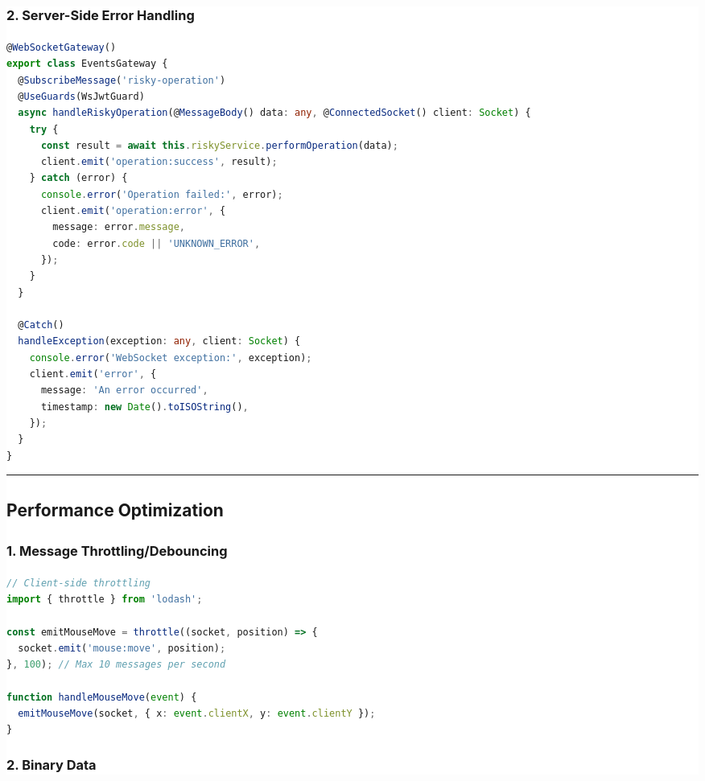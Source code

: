 ### 2. Server-Side Error Handling

```typescript
@WebSocketGateway()
export class EventsGateway {
  @SubscribeMessage('risky-operation')
  @UseGuards(WsJwtGuard)
  async handleRiskyOperation(@MessageBody() data: any, @ConnectedSocket() client: Socket) {
    try {
      const result = await this.riskyService.performOperation(data);
      client.emit('operation:success', result);
    } catch (error) {
      console.error('Operation failed:', error);
      client.emit('operation:error', {
        message: error.message,
        code: error.code || 'UNKNOWN_ERROR',
      });
    }
  }

  @Catch()
  handleException(exception: any, client: Socket) {
    console.error('WebSocket exception:', exception);
    client.emit('error', {
      message: 'An error occurred',
      timestamp: new Date().toISOString(),
    });
  }
}
```

---

## Performance Optimization

### 1. Message Throttling/Debouncing

```typescript
// Client-side throttling
import { throttle } from 'lodash';

const emitMouseMove = throttle((socket, position) => {
  socket.emit('mouse:move', position);
}, 100); // Max 10 messages per second

function handleMouseMove(event) {
  emitMouseMove(socket, { x: event.clientX, y: event.clientY });
}
```

### 2. Binary Data
